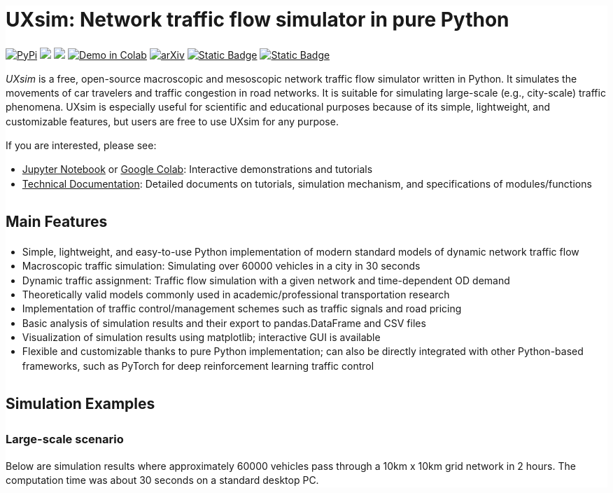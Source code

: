 # UXsim: Network traffic flow simulator in pure Python

[![PyPi](https://img.shields.io/pypi/v/uxsim.svg)](https://pypi.python.org/pypi/uxsim)
[![](https://tokei.rs/b1/github/toruseo/UXsim?style=flat&category=code&color=dddd22)](https://github.com/toruseo/UXsim)
[![](https://tokei.rs/b1/github/toruseo/UXsim?category=comments&style=flat&color=44cc44)](https://github.com/toruseo/UXsim/)
[![Demo in Colab](https://colab.research.google.com/assets/colab-badge.svg)](http://colab.research.google.com/github/toruseo/UXsim/blob/main/demos_and_examples/demo_notebook_05en_for_google_colab.ipynb)
[![arXiv](https://img.shields.io/badge/arXiv-2309.17114-b31b1b.svg)](http://dx.doi.org/10.48550/arXiv.2309.17114)
[![Static Badge](https://img.shields.io/badge/readme-English%20%F0%9F%87%BA%F0%9F%87%B8%20-%20darkblue)](https://github.com/toruseo/UXsim/blob/main/README.md)
[![Static Badge](https://img.shields.io/badge/readme-%E6%97%A5%E6%9C%AC%E8%AA%9E%20%F0%9F%87%AF%F0%9F%87%B5%20-pink)](https://github.com/toruseo/UXsim/blob/main/README.jp.md)

*UXsim* is a free, open-source macroscopic and mesoscopic network traffic flow simulator written in Python.
It simulates the movements of car travelers and traffic congestion in road networks.
It is suitable for simulating large-scale (e.g., city-scale) traffic phenomena.
UXsim is especially useful for scientific and educational purposes because of its simple, lightweight, and customizable features, but users are free to use UXsim for any purpose.

If you are interested, please see:

- [Jupyter Notebook](https://github.com/toruseo/UXsim/blob/main/demos_and_examples/demo_notebook_01en.ipynb) or [Google Colab](http://colab.research.google.com/github/toruseo/UXsim/blob/main/demos_and_examples/demo_notebook_05en_for_google_colab.ipynb): Interactive demonstrations and tutorials
- [Technical Documentation](https://toruseo.jp/UXsim/docs/index.html): Detailed documents on tutorials, simulation mechanism, and specifications of modules/functions

## Main Features

- Simple, lightweight, and easy-to-use Python implementation of modern standard models of dynamic network traffic flow
- Macroscopic traffic simulation: Simulating over 60000 vehicles in a city in 30 seconds
- Dynamic traffic assignment: Traffic flow simulation with a given network and time-dependent OD demand
- Theoretically valid models commonly used in academic/professional transportation research
- Implementation of traffic control/management schemes such as traffic signals and road pricing
- Basic analysis of simulation results and their export to pandas.DataFrame and CSV files
- Visualization of simulation results using matplotlib; interactive GUI is available
- Flexible and customizable thanks to pure Python implementation; can also be directly integrated with other Python-based frameworks, such as PyTorch for deep reinforcement learning traffic control

## Simulation Examples

### Large-scale scenario

Below are simulation results where approximately 60000 vehicles pass through a 10km x 10km grid network in 2 hours. The computation time was about 30 seconds on a standard desktop PC.
